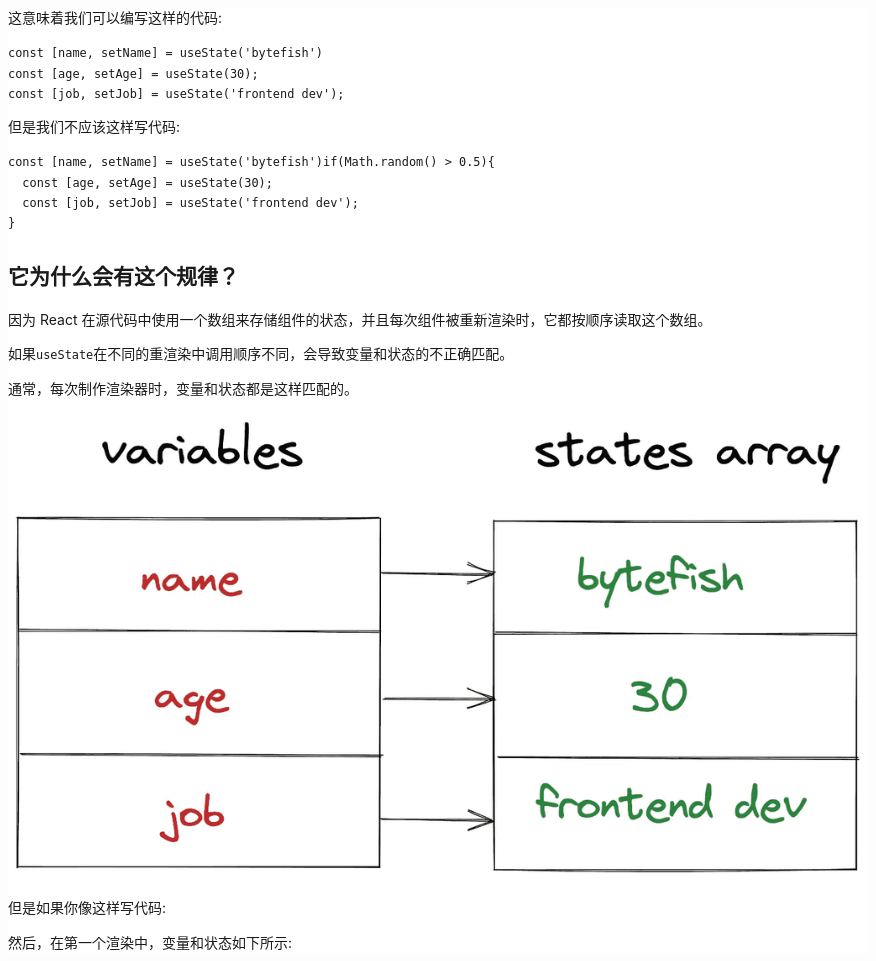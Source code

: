 这意味着我们可以编写这样的代码:

```
const [name, setName] = useState('bytefish')
const [age, setAge] = useState(30);
const [job, setJob] = useState('frontend dev');
```

但是我们不应该这样写代码:

```
const [name, setName] = useState('bytefish')if(Math.random() > 0.5){
  const [age, setAge] = useState(30);
  const [job, setJob] = useState('frontend dev');
}
```

## 它为什么会有这个规律？

因为 React 在源代码中使用一个数组来存储组件的状态，并且每次组件被重新渲染时，它都按顺序读取这个数组。

如果`useState`在不同的重渲染中调用顺序不同，会导致变量和状态的不正确匹配。

通常，每次制作渲染器时，变量和状态都是这样匹配的。

![](img/99bc4ce3175261faac7505afddafecdc.png)

但是如果你像这样写代码:

然后，在第一个渲染中，变量和状态如下所示:
